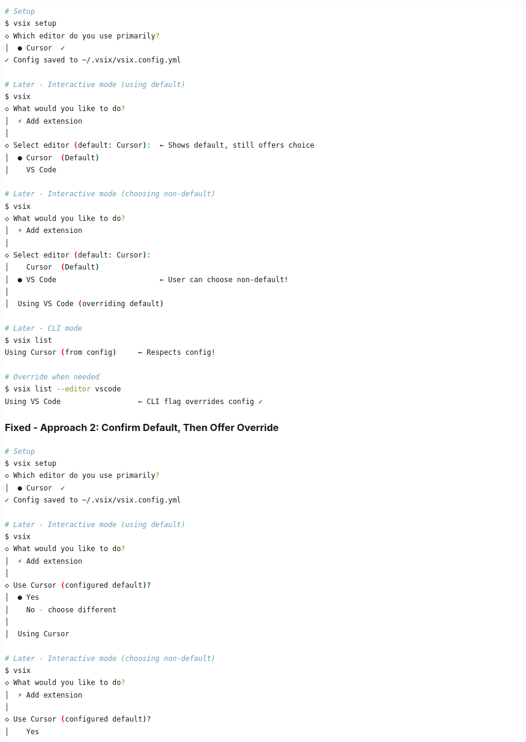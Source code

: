 ```bash
# Setup
$ vsix setup
◇ Which editor do you use primarily?
│  ● Cursor  ✓
✓ Config saved to ~/.vsix/vsix.config.yml

# Later - Interactive mode (using default)
$ vsix
◇ What would you like to do?
│  ⚡ Add extension
│
◇ Select editor (default: Cursor):  ← Shows default, still offers choice
│  ● Cursor  (Default)
│    VS Code

# Later - Interactive mode (choosing non-default)
$ vsix
◇ What would you like to do?
│  ⚡ Add extension
│
◇ Select editor (default: Cursor):
│    Cursor  (Default)
│  ● VS Code                        ← User can choose non-default!
│
│  Using VS Code (overriding default)

# Later - CLI mode
$ vsix list
Using Cursor (from config)     ← Respects config!

# Override when needed
$ vsix list --editor vscode
Using VS Code                  ← CLI flag overrides config ✓
```

### Fixed - Approach 2: Confirm Default, Then Offer Override

```bash
# Setup
$ vsix setup
◇ Which editor do you use primarily?
│  ● Cursor  ✓
✓ Config saved to ~/.vsix/vsix.config.yml

# Later - Interactive mode (using default)
$ vsix
◇ What would you like to do?
│  ⚡ Add extension
│
◇ Use Cursor (configured default)?
│  ● Yes
│    No - choose different
│
│  Using Cursor

# Later - Interactive mode (choosing non-default)
$ vsix
◇ What would you like to do?
│  ⚡ Add extension
│
◇ Use Cursor (configured default)?
│    Yes
```